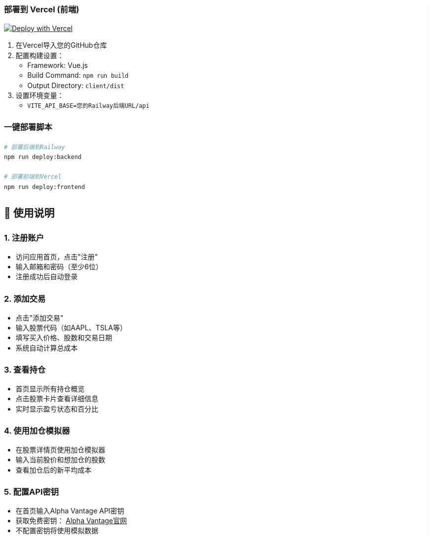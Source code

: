 ### 部署到 Vercel (前端)

[![Deploy with Vercel](https://vercel.com/button)](https://vercel.com/new)

1. 在Vercel导入您的GitHub仓库
2. 配置构建设置：
   - Framework: Vue.js
   - Build Command: `npm run build`
   - Output Directory: `client/dist`
3. 设置环境变量：
   - `VITE_API_BASE=您的Railway后端URL/api`

### 一键部署脚本

```bash
# 部署后端到Railway
npm run deploy:backend

# 部署前端到Vercel
npm run deploy:frontend
```

## 📱 使用说明

### 1. 注册账户
- 访问应用首页，点击"注册"
- 输入邮箱和密码（至少6位）
- 注册成功后自动登录

### 2. 添加交易
- 点击"添加交易"
- 输入股票代码（如AAPL、TSLA等）
- 填写买入价格、股数和交易日期
- 系统自动计算总成本

### 3. 查看持仓
- 首页显示所有持仓概览
- 点击股票卡片查看详细信息
- 实时显示盈亏状态和百分比

### 4. 使用加仓模拟器
- 在股票详情页使用加仓模拟器
- 输入当前股价和想加仓的股数
- 查看加仓后的新平均成本

### 5. 配置API密钥
- 在首页输入Alpha Vantage API密钥
- 获取免费密钥：
  [Alpha Vantage官网](https://www.alphavantage.co/support/#api-key)
- 不配置密钥将使用模拟数据
